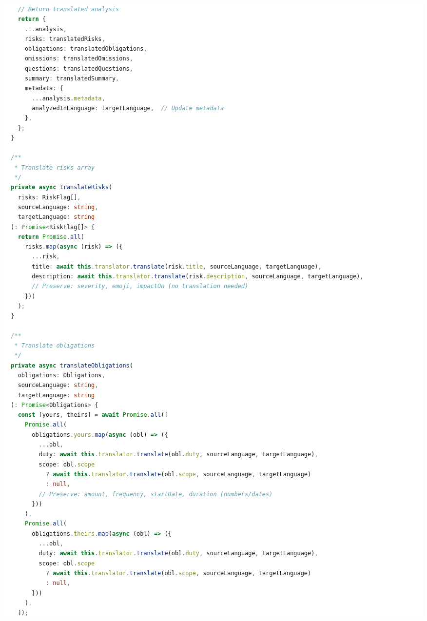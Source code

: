 ```typescript
    // Return translated analysis
    return {
      ...analysis,
      risks: translatedRisks,
      obligations: translatedObligations,
      omissions: translatedOmissions,
      questions: translatedQuestions,
      summary: translatedSummary,
      metadata: {
        ...analysis.metadata,
        analyzedInLanguage: targetLanguage,  // Update metadata
      },
    };
  }
  
  /**
   * Translate risks array
   */
  private async translateRisks(
    risks: RiskFlag[],
    sourceLanguage: string,
    targetLanguage: string
  ): Promise<RiskFlag[]> {
    return Promise.all(
      risks.map(async (risk) => ({
        ...risk,
        title: await this.translator.translate(risk.title, sourceLanguage, targetLanguage),
        description: await this.translator.translate(risk.description, sourceLanguage, targetLanguage),
        // Preserve: severity, emoji, impactOn (no translation needed)
      }))
    );
  }
  
  /**
   * Translate obligations
   */
  private async translateObligations(
    obligations: Obligations,
    sourceLanguage: string,
    targetLanguage: string
  ): Promise<Obligations> {
    const [yours, theirs] = await Promise.all([
      Promise.all(
        obligations.yours.map(async (obl) => ({
          ...obl,
          duty: await this.translator.translate(obl.duty, sourceLanguage, targetLanguage),
          scope: obl.scope
            ? await this.translator.translate(obl.scope, sourceLanguage, targetLanguage)
            : null,
          // Preserve: amount, frequency, startDate, duration (numbers/dates)
        }))
      ),
      Promise.all(
        obligations.theirs.map(async (obl) => ({
          ...obl,
          duty: await this.translator.translate(obl.duty, sourceLanguage, targetLanguage),
          scope: obl.scope
            ? await this.translator.translate(obl.scope, sourceLanguage, targetLanguage)
            : null,
        }))
      ),
    ]);
```